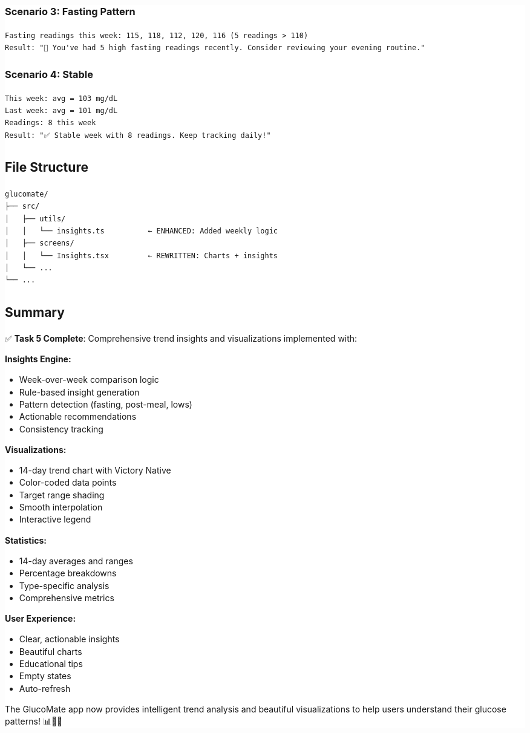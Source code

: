 ### Scenario 3: Fasting Pattern
```
Fasting readings this week: 115, 118, 112, 120, 116 (5 readings > 110)
Result: "🌅 You've had 5 high fasting readings recently. Consider reviewing your evening routine."
```

### Scenario 4: Stable
```
This week: avg = 103 mg/dL
Last week: avg = 101 mg/dL
Readings: 8 this week
Result: "✅ Stable week with 8 readings. Keep tracking daily!"
```

## File Structure

```
glucomate/
├── src/
│   ├── utils/
│   │   └── insights.ts          ← ENHANCED: Added weekly logic
│   ├── screens/
│   │   └── Insights.tsx         ← REWRITTEN: Charts + insights
│   └── ...
└── ...
```

## Summary

✅ **Task 5 Complete**: Comprehensive trend insights and visualizations implemented with:

**Insights Engine:**
- Week-over-week comparison logic
- Rule-based insight generation
- Pattern detection (fasting, post-meal, lows)
- Actionable recommendations
- Consistency tracking

**Visualizations:**
- 14-day trend chart with Victory Native
- Color-coded data points
- Target range shading
- Smooth interpolation
- Interactive legend

**Statistics:**
- 14-day averages and ranges
- Percentage breakdowns
- Type-specific analysis
- Comprehensive metrics

**User Experience:**
- Clear, actionable insights
- Beautiful charts
- Educational tips
- Empty states
- Auto-refresh

The GlucoMate app now provides intelligent trend analysis and beautiful visualizations to help users understand their glucose patterns! 📊🧠✨

